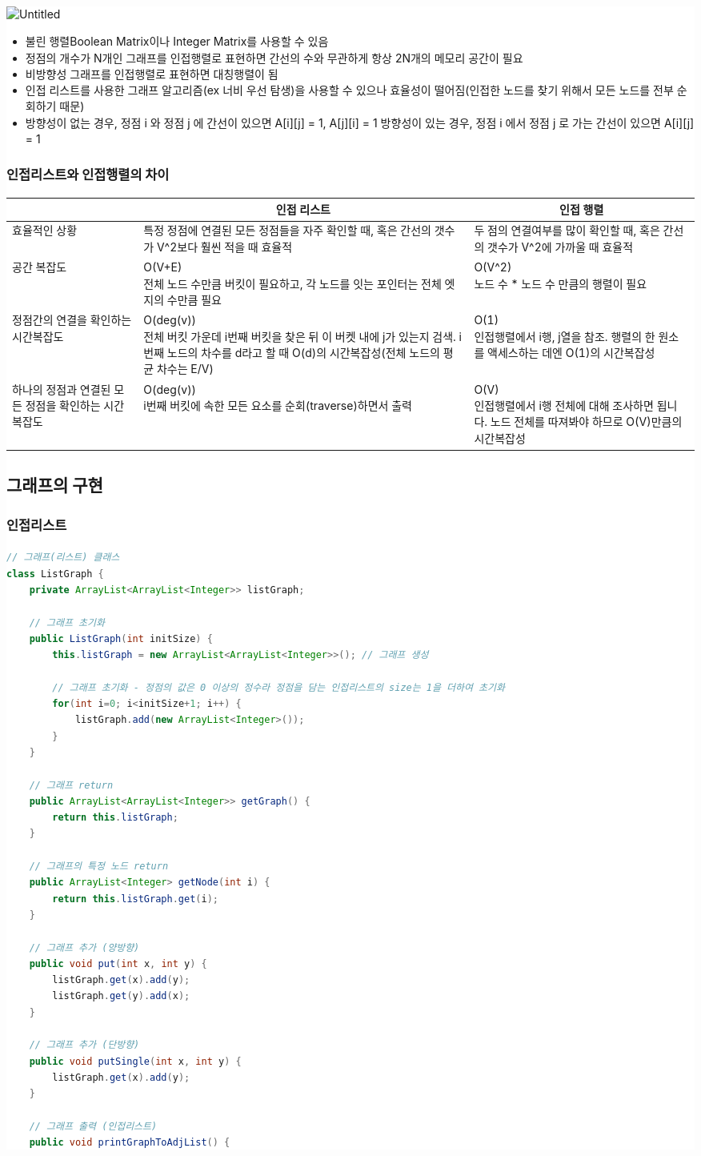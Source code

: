 ![Untitled](https://s3.us-west-2.amazonaws.com/secure.notion-static.com/815f185b-0f0c-4c97-8dce-8c19a60e1cfe/Untitled.png?X-Amz-Algorithm=AWS4-HMAC-SHA256&X-Amz-Content-Sha256=UNSIGNED-PAYLOAD&X-Amz-Credential=AKIAT73L2G45EIPT3X45%2F20211121%2Fus-west-2%2Fs3%2Faws4_request&X-Amz-Date=20211121T025354Z&X-Amz-Expires=86400&X-Amz-Signature=4848d0b8ba1c347cab1f93c51c394a9fda2260f7431d1f66b136a2bf710df010&X-Amz-SignedHeaders=host&response-content-disposition=filename%20%3D%22Untitled.png%22&x-id=GetObject)

- 불린 행렬Boolean Matrix이나 Integer Matrix를 사용할 수 있음
- 정점의 개수가 N개인 그래프를 인접행렬로 표현하면 간선의 수와 무관하게 항상 2N개의 메모리 공간이 필요
- 비방향성 그래프를 인접행렬로 표현하면 대칭행렬이 됨
- 인접 리스트를 사용한 그래프 알고리즘(ex 너비 우선 탐생)을 사용할 수 있으나 효율성이 떨어짐(인접한 노드를 찾기 위해서 모든 노드를 전부 순회하기 때문)
- 방향성이 없는 경우, 정점 i 와 정점 j 에 간선이 있으면 A[i][j] = 1, A[j][i] = 1 
  방향성이 있는 경우, 정점 i 에서 정점 j 로 가는 간선이 있으면 A[i][j] = 1

### 인접리스트와 인접행렬의 차이

|                                                      | 인접 리스트                                                  | 인접 행렬                                                    |
| ---------------------------------------------------- | ------------------------------------------------------------ | ------------------------------------------------------------ |
| 효율적인 상황                                        | 특정 정점에 연결된 모든 정점들을 자주 확인할 때, 혹은 간선의 갯수가 V^2보다 훨씬 적을 때 효율적 | 두 점의 연결여부를 많이 확인할 때, 혹은 간선의 갯수가 V^2에 가까울 때 효율적 |
| 공간 복잡도                                          | O(V+E)<br />전체 노드 수만큼 버킷이 필요하고, 각 노드를 잇는 포인터는 전체 엣지의 수만큼 필요 | O(V^2)<br />노드 수 * 노드 수 만큼의 행렬이 필요             |
| 정점간의 연결을 확인하는 시간복잡도                  | O(deg(v))<br />전체 버킷 가운데 i번째 버킷을 찾은 뒤 이 버켓 내에 j가 있는지 검색. i번째 노드의 차수를 d라고 할 때 O(d)의 시간복잡성(전체 노드의 평균 차수는 E/V) | O(1)<br />인접행렬에서 i행, j열을 참조. 행렬의 한 원소를 액세스하는 데엔 O(1)의 시간복잡성 |
| 하나의 정점과 연결된 모든 정점을 확인하는 시간복잡도 | O(deg(v))<br />i번째 버킷에 속한 모든 요소를 순회(traverse)하면서 출력 | O(V)<br />인접행렬에서 i행 전체에 대해 조사하면 됩니다. 노드 전체를 따져봐야 하므로 O(V)만큼의 시간복잡성 |



## 그래프의 구현

### 인접리스트

```java
// 그래프(리스트) 클래스
class ListGraph {
    private ArrayList<ArrayList<Integer>> listGraph;
 
    // 그래프 초기화
    public ListGraph(int initSize) {
        this.listGraph = new ArrayList<ArrayList<Integer>>(); // 그래프 생성
        
        // 그래프 초기화 - 정점의 값은 0 이상의 정수라 정점을 담는 인접리스트의 size는 1을 더하여 초기화
        for(int i=0; i<initSize+1; i++) {
            listGraph.add(new ArrayList<Integer>());
        }
    }
 
    // 그래프 return
    public ArrayList<ArrayList<Integer>> getGraph() {
        return this.listGraph;
    }
 
    // 그래프의 특정 노드 return
    public ArrayList<Integer> getNode(int i) {
        return this.listGraph.get(i);
    }
 
    // 그래프 추가 (양방향)
    public void put(int x, int y) {
        listGraph.get(x).add(y);
        listGraph.get(y).add(x);
    }
 
    // 그래프 추가 (단방향)
    public void putSingle(int x, int y) {
        listGraph.get(x).add(y);
    }
    
    // 그래프 출력 (인접리스트)
    public void printGraphToAdjList() {
```